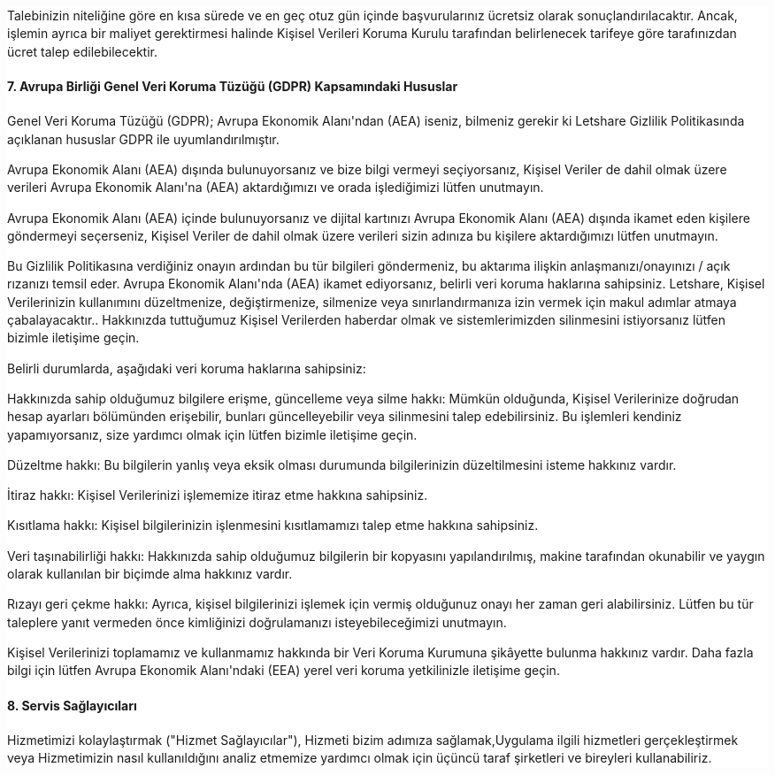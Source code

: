    Talebinizin niteliğine göre en kısa sürede ve en geç otuz gün içinde başvurularınız ücretsiz olarak sonuçlandırılacaktır. Ancak, işlemin ayrıca bir maliyet gerektirmesi halinde Kişisel Verileri Koruma Kurulu tarafından belirlenecek tarifeye göre tarafınızdan ücret talep edilebilecektir.



#### 7. Avrupa Birliği Genel Veri Koruma Tüzüğü (GDPR) Kapsamındaki Hususlar

   Genel Veri Koruma Tüzüğü (GDPR); Avrupa Ekonomik Alanı'ndan (AEA) iseniz, bilmeniz gerekir ki Letshare  Gizlilik Politikasında açıklanan hususlar GDPR ile uyumlandırılmıştır.
  
   Avrupa Ekonomik Alanı (AEA) dışında bulunuyorsanız ve bize bilgi vermeyi seçiyorsanız, Kişisel Veriler de dahil olmak üzere verileri Avrupa Ekonomik Alanı'na (AEA) aktardığımızı ve orada işlediğimizi lütfen unutmayın.
  
   Avrupa Ekonomik Alanı (AEA) içinde bulunuyorsanız ve dijital kartınızı Avrupa Ekonomik Alanı (AEA) dışında ikamet eden kişilere göndermeyi seçerseniz, Kişisel Veriler de dahil olmak üzere verileri sizin adınıza bu kişilere aktardığımızı lütfen unutmayın.
  
   Bu Gizlilik Politikasına verdiğiniz onayın ardından bu tür bilgileri göndermeniz, bu aktarıma ilişkin anlaşmanızı/onayınızı / açık rızanızı  temsil eder.
   Avrupa Ekonomik Alanı'nda (AEA) ikamet ediyorsanız, belirli veri koruma haklarına sahipsiniz. Letshare, Kişisel Verilerinizin kullanımını düzeltmenize, değiştirmenize, silmenize veya sınırlandırmanıza izin vermek için makul adımlar atmaya çabalayacaktır..
   Hakkınızda tuttuğumuz Kişisel Verilerden haberdar olmak ve sistemlerimizden silinmesini istiyorsanız lütfen bizimle iletişime geçin.
  
   Belirli durumlarda, aşağıdaki veri koruma haklarına sahipsiniz:
  
   Hakkınızda sahip olduğumuz bilgilere erişme, güncelleme veya silme hakkı: Mümkün olduğunda, Kişisel Verilerinize doğrudan hesap ayarları bölümünden erişebilir, bunları güncelleyebilir veya silinmesini talep edebilirsiniz. Bu işlemleri kendiniz yapamıyorsanız, size yardımcı olmak için lütfen bizimle iletişime geçin.
  
   Düzeltme hakkı: Bu bilgilerin yanlış veya eksik olması durumunda bilgilerinizin düzeltilmesini isteme hakkınız vardır.
  
   İtiraz hakkı: Kişisel Verilerinizi işlememize itiraz etme hakkına sahipsiniz.
  
   Kısıtlama hakkı: Kişisel bilgilerinizin işlenmesini kısıtlamamızı talep etme hakkına sahipsiniz.
  
   Veri taşınabilirliği hakkı: Hakkınızda sahip olduğumuz bilgilerin bir kopyasını yapılandırılmış, makine tarafından okunabilir ve yaygın olarak kullanılan bir biçimde alma hakkınız vardır.
  
   Rızayı geri çekme hakkı: Ayrıca, kişisel bilgilerinizi işlemek için vermiş olduğunuz onayı her zaman geri alabilirsiniz.
   Lütfen bu tür taleplere yanıt vermeden önce kimliğinizi doğrulamanızı isteyebileceğimizi unutmayın.
  
   Kişisel Verilerinizi toplamamız ve kullanmamız hakkında bir Veri Koruma Kurumuna şikâyette bulunma hakkınız vardır. Daha fazla bilgi için lütfen Avrupa Ekonomik Alanı'ndaki (EEA) yerel veri koruma yetkilinizle iletişime geçin.


#### 8. Servis Sağlayıcıları

   Hizmetimizi kolaylaştırmak ("Hizmet Sağlayıcılar"), Hizmeti bizim adımıza sağlamak,Uygulama  ilgili hizmetleri gerçekleştirmek veya Hizmetimizin nasıl kullanıldığını analiz etmemize yardımcı olmak için üçüncü taraf şirketleri ve bireyleri kullanabiliriz.
  